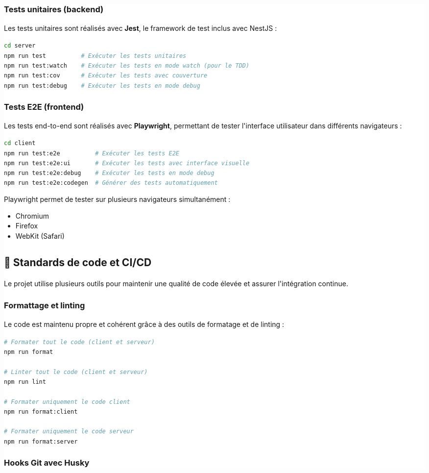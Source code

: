 ### Tests unitaires (backend)

Les tests unitaires sont réalisés avec **Jest**, le framework de test inclus avec NestJS :

```bash
cd server
npm run test          # Exécuter les tests unitaires
npm run test:watch    # Exécuter les tests en mode watch (pour le TDD)
npm run test:cov      # Exécuter les tests avec couverture
npm run test:debug    # Exécuter les tests en mode debug
```

### Tests E2E (frontend)

Les tests end-to-end sont réalisés avec **Playwright**, permettant de tester l'interface utilisateur dans différents navigateurs :

```bash
cd client
npm run test:e2e          # Exécuter les tests E2E
npm run test:e2e:ui       # Exécuter les tests avec interface visuelle
npm run test:e2e:debug    # Exécuter les tests en mode debug
npm run test:e2e:codegen  # Générer des tests automatiquement
```

Playwright permet de tester sur plusieurs navigateurs simultanément :

- Chromium
- Firefox
- WebKit (Safari)

## 🧹 Standards de code et CI/CD

Le projet utilise plusieurs outils pour maintenir une qualité de code élevée et assurer l'intégration continue.

### Formattage et linting

Le code est maintenu propre et cohérent grâce à des outils de formatage et de linting :

```bash
# Formater tout le code (client et serveur)
npm run format

# Linter tout le code (client et serveur)
npm run lint

# Formater uniquement le code client
npm run format:client

# Formater uniquement le code serveur
npm run format:server
```

### Hooks Git avec Husky
